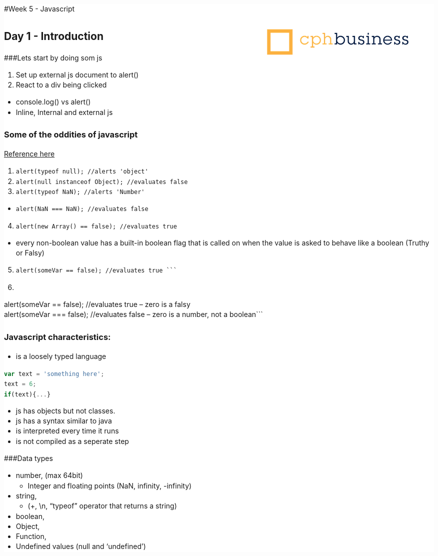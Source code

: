 #Week 5 - Javascript <img align="right" src="img/cphbusinessWhite.png" />  
## Day 1 - Introduction
###Lets start by doing som js
1. Set up external js document to alert()
2. React to a div being clicked
  - console.log() vs alert()
  - Inline, Internal and external js



### Some of the oddities of javascript  
[Reference here](https://www.smashingmagazine.com/2011/05/10-oddities-and-secrets-about-javascript)  
1. `alert(typeof null); //alerts 'object'`  
2. `alert(null instanceof Object); //evaluates false`  
3. `alert(typeof NaN); //alerts 'Number'`
  - `alert(NaN === NaN); //evaluates false`  
4. `alert(new Array() == false); //evaluates true`
  - every non-boolean value has a built-in boolean flag that is called on when the value is asked to behave like a boolean (Truthy or Falsy)   
5. ```var someVar = 0;   
   alert(someVar == false); //evaluates true ```   
6. ``` var someVar = 0;   
alert(someVar == false); //evaluates true – zero is a falsy    
alert(someVar === false); //evaluates false – zero is a number, not a boolean```  



### Javascript characteristics:
- is a loosely typed language
```javascript
var text = 'something here';
text = 6;
if(text){...}
```
- js has objects but not classes.
- js has a syntax similar to java
- is interpreted every time it runs
- is not compiled as a seperate step



###Data types
- number, (max 64bit)
  - Integer and floating points (NaN, infinity, -infinity)
- string, 
  - (+, \n, “typeof” operator that returns a string)
- boolean, 
- Object, 
- Function, 
- Undefined values (null and ‘undefined’)
